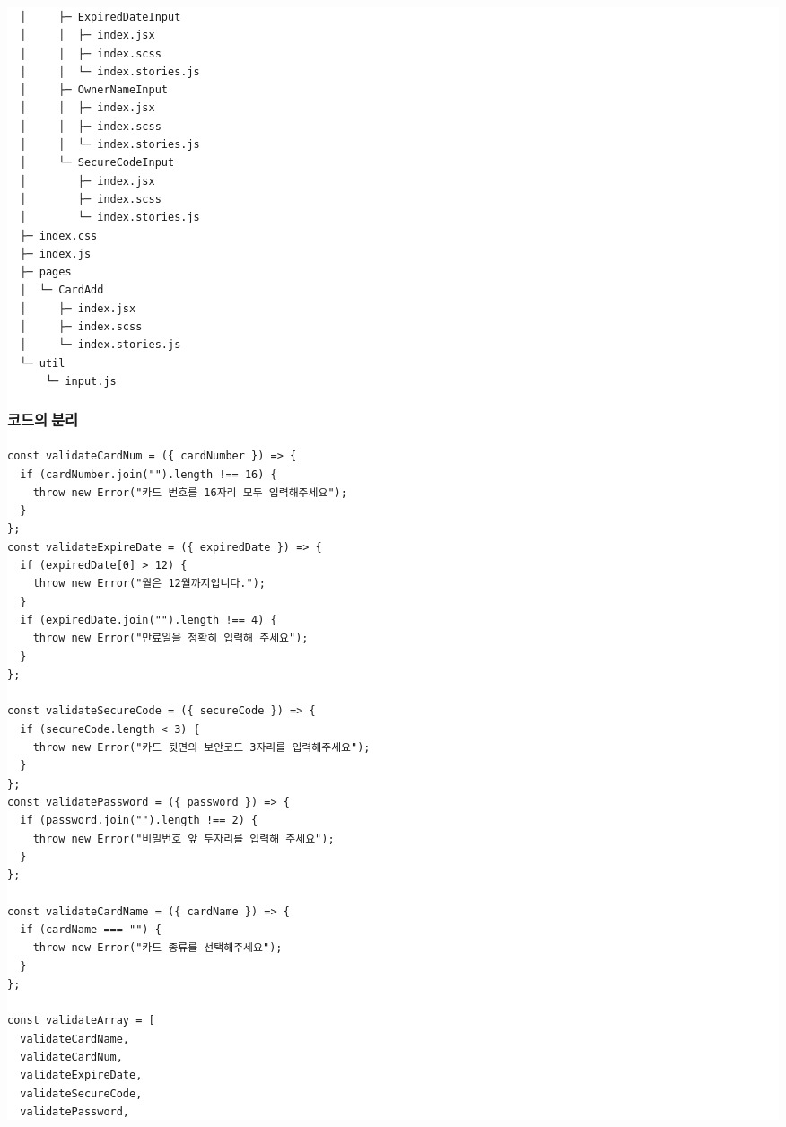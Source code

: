 ```
  │     ├─ ExpiredDateInput
  │     │  ├─ index.jsx
  │     │  ├─ index.scss
  │     │  └─ index.stories.js
  │     ├─ OwnerNameInput
  │     │  ├─ index.jsx
  │     │  ├─ index.scss
  │     │  └─ index.stories.js
  │     └─ SecureCodeInput
  │        ├─ index.jsx
  │        ├─ index.scss
  │        └─ index.stories.js
  ├─ index.css
  ├─ index.js
  ├─ pages
  │  └─ CardAdd
  │     ├─ index.jsx
  │     ├─ index.scss
  │     └─ index.stories.js
  └─ util
      └─ input.js
```

### 코드의 분리

```
const validateCardNum = ({ cardNumber }) => {
  if (cardNumber.join("").length !== 16) {
    throw new Error("카드 번호를 16자리 모두 입력해주세요");
  }
};
const validateExpireDate = ({ expiredDate }) => {
  if (expiredDate[0] > 12) {
    throw new Error("월은 12월까지입니다.");
  }
  if (expiredDate.join("").length !== 4) {
    throw new Error("만료일을 정확히 입력해 주세요");
  }
};

const validateSecureCode = ({ secureCode }) => {
  if (secureCode.length < 3) {
    throw new Error("카드 뒷면의 보안코드 3자리를 입력해주세요");
  }
};
const validatePassword = ({ password }) => {
  if (password.join("").length !== 2) {
    throw new Error("비밀번호 앞 두자리를 입력해 주세요");
  }
};

const validateCardName = ({ cardName }) => {
  if (cardName === "") {
    throw new Error("카드 종류를 선택해주세요");
  }
};

const validateArray = [
  validateCardName,
  validateCardNum,
  validateExpireDate,
  validateSecureCode,
  validatePassword,
```

[1]: https://ahnheejong.name/articles/package-structure-with-the-principal-of-locality-in-mind/
